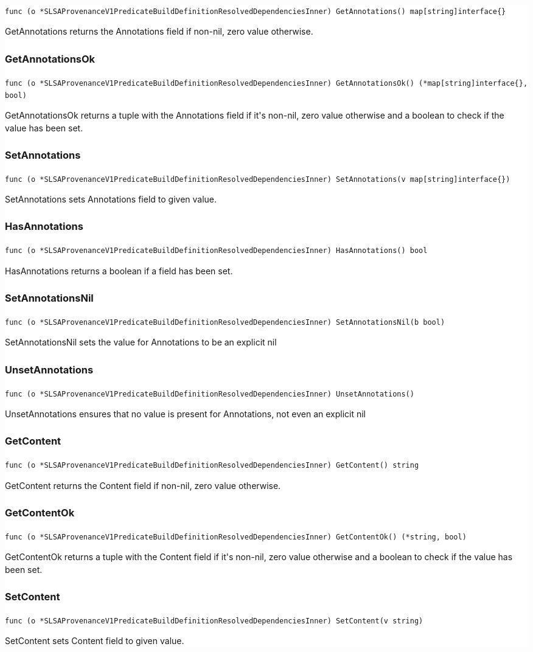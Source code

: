 `func (o *SLSAProvenanceV1PredicateBuildDefinitionResolvedDependenciesInner) GetAnnotations() map[string]interface{}`

GetAnnotations returns the Annotations field if non-nil, zero value otherwise.

### GetAnnotationsOk

`func (o *SLSAProvenanceV1PredicateBuildDefinitionResolvedDependenciesInner) GetAnnotationsOk() (*map[string]interface{}, bool)`

GetAnnotationsOk returns a tuple with the Annotations field if it's non-nil, zero value otherwise
and a boolean to check if the value has been set.

### SetAnnotations

`func (o *SLSAProvenanceV1PredicateBuildDefinitionResolvedDependenciesInner) SetAnnotations(v map[string]interface{})`

SetAnnotations sets Annotations field to given value.

### HasAnnotations

`func (o *SLSAProvenanceV1PredicateBuildDefinitionResolvedDependenciesInner) HasAnnotations() bool`

HasAnnotations returns a boolean if a field has been set.

### SetAnnotationsNil

`func (o *SLSAProvenanceV1PredicateBuildDefinitionResolvedDependenciesInner) SetAnnotationsNil(b bool)`

 SetAnnotationsNil sets the value for Annotations to be an explicit nil

### UnsetAnnotations
`func (o *SLSAProvenanceV1PredicateBuildDefinitionResolvedDependenciesInner) UnsetAnnotations()`

UnsetAnnotations ensures that no value is present for Annotations, not even an explicit nil
### GetContent

`func (o *SLSAProvenanceV1PredicateBuildDefinitionResolvedDependenciesInner) GetContent() string`

GetContent returns the Content field if non-nil, zero value otherwise.

### GetContentOk

`func (o *SLSAProvenanceV1PredicateBuildDefinitionResolvedDependenciesInner) GetContentOk() (*string, bool)`

GetContentOk returns a tuple with the Content field if it's non-nil, zero value otherwise
and a boolean to check if the value has been set.

### SetContent

`func (o *SLSAProvenanceV1PredicateBuildDefinitionResolvedDependenciesInner) SetContent(v string)`

SetContent sets Content field to given value.
